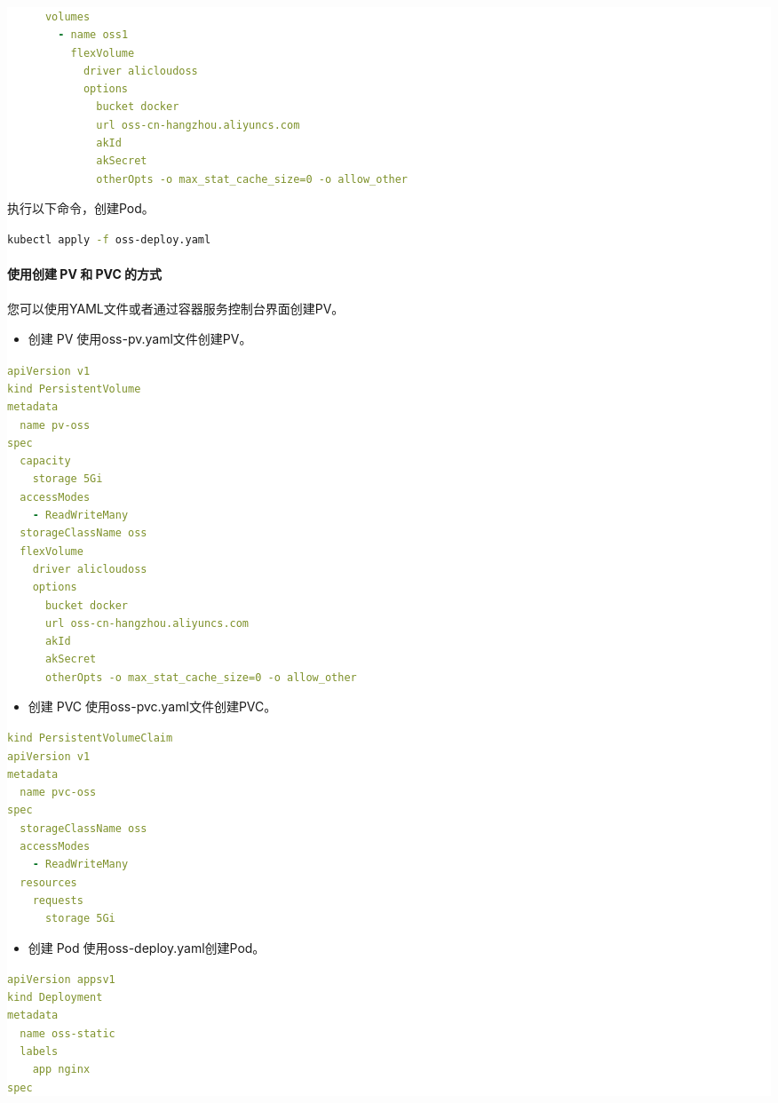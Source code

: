 ```yaml
      volumes
        - name oss1
          flexVolume
            driver alicloudoss
            options
              bucket docker
              url oss-cn-hangzhou.aliyuncs.com
              akId 
              akSecret 
              otherOpts -o max_stat_cache_size=0 -o allow_other
```
执行以下命令，创建Pod。
```bash
kubectl apply -f oss-deploy.yaml
```
#### 使用创建 PV 和 PVC 的方式
您可以使用YAML文件或者通过容器服务控制台界面创建PV。
- 创建 PV
使用oss-pv.yaml文件创建PV。
```yaml
apiVersion v1
kind PersistentVolume
metadata
  name pv-oss
spec
  capacity
    storage 5Gi
  accessModes
    - ReadWriteMany
  storageClassName oss
  flexVolume
    driver alicloudoss
    options
      bucket docker
      url oss-cn-hangzhou.aliyuncs.com
      akId 
      akSecret 
      otherOpts -o max_stat_cache_size=0 -o allow_other
```
- 创建 PVC
使用oss-pvc.yaml文件创建PVC。
```yaml
kind PersistentVolumeClaim
apiVersion v1
metadata
  name pvc-oss
spec
  storageClassName oss
  accessModes
    - ReadWriteMany
  resources
    requests
      storage 5Gi
```
- 创建 Pod
使用oss-deploy.yaml创建Pod。
```yaml
apiVersion appsv1
kind Deployment
metadata
  name oss-static
  labels
    app nginx
spec
```